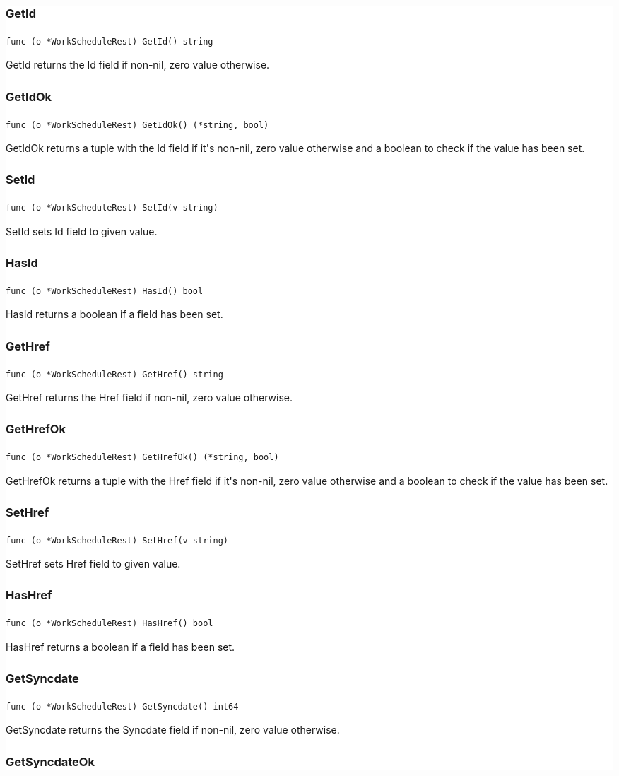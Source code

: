 ### GetId

`func (o *WorkScheduleRest) GetId() string`

GetId returns the Id field if non-nil, zero value otherwise.

### GetIdOk

`func (o *WorkScheduleRest) GetIdOk() (*string, bool)`

GetIdOk returns a tuple with the Id field if it's non-nil, zero value otherwise
and a boolean to check if the value has been set.

### SetId

`func (o *WorkScheduleRest) SetId(v string)`

SetId sets Id field to given value.

### HasId

`func (o *WorkScheduleRest) HasId() bool`

HasId returns a boolean if a field has been set.

### GetHref

`func (o *WorkScheduleRest) GetHref() string`

GetHref returns the Href field if non-nil, zero value otherwise.

### GetHrefOk

`func (o *WorkScheduleRest) GetHrefOk() (*string, bool)`

GetHrefOk returns a tuple with the Href field if it's non-nil, zero value otherwise
and a boolean to check if the value has been set.

### SetHref

`func (o *WorkScheduleRest) SetHref(v string)`

SetHref sets Href field to given value.

### HasHref

`func (o *WorkScheduleRest) HasHref() bool`

HasHref returns a boolean if a field has been set.

### GetSyncdate

`func (o *WorkScheduleRest) GetSyncdate() int64`

GetSyncdate returns the Syncdate field if non-nil, zero value otherwise.

### GetSyncdateOk
